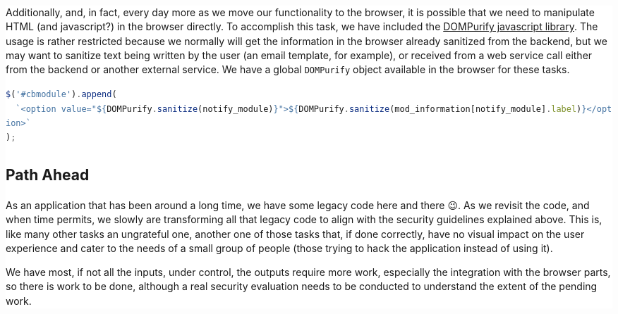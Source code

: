 Additionally, and, in fact, every day more as we move our functionality to the browser, it is possible that we need to manipulate HTML (and javascript?) in the browser directly. To accomplish this task, we have included the [DOMPurify javascript library](https://github.com/cure53/DOMPurify). The usage is rather restricted because we normally will get the information in the browser already sanitized from the backend, but we may want to sanitize text being written by the user (an email template, for example), or received from a web service call either from the backend or another external service. We have a global `DOMPurify` object available in the browser for these tasks.

```js
$('#cbmodule').append(
  `<option value="${DOMPurify.sanitize(notify_module)}">${DOMPurify.sanitize(mod_information[notify_module].label)}</option>`
);
```

## Path Ahead

As an application that has been around a long time, we have some legacy code here and there 😉. As we revisit the code, and when time permits, we slowly are transforming all that legacy code to align with the security guidelines explained above. This is, like many other tasks an ungrateful one, another one of those tasks that, if done correctly, have no visual impact on the user experience and cater to the needs of a small group of people (those trying to hack the application instead of using it).

We have most, if not all the inputs, under control, the outputs require more work, especially the integration with the browser parts, so there is work to be done, although a real security evaluation needs to be conducted to understand the extent of the pending work.

